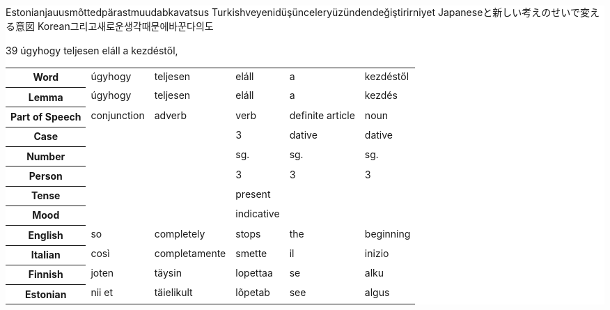 <tr><th>Estonian</th><td>ja</td><td>uus</td><td>mõtted</td><td>pärast</td><td>muudab</td><td>kavatsus</td></tr>
<tr><th>Turkish</th><td>ve</td><td>yeni</td><td>düşünceler</td><td>yüzünden</td><td>değiştirir</td><td>niyet</td></tr>
<tr><th>Japanese</th><td>と</td><td>新しい</td><td>考え</td><td>のせいで</td><td>変える</td><td>意図</td></tr>
<tr><th>Korean</th><td>그리고</td><td>새로운</td><td>생각</td><td>때문에</td><td>바꾼다</td><td>의도</td></tr>
</table>

39 úgyhogy teljesen eláll a kezdéstől,

<table>
<tr><th>Word</th><td>úgyhogy</td><td>teljesen</td><td>eláll</td><td>a</td><td>kezdéstől</td></tr>
<tr><th>Lemma</th><td>úgyhogy</td><td>teljesen</td><td>eláll</td><td>a</td><td>kezdés</td></tr>
<tr><th>Part of Speech</th><td>conjunction</td><td>adverb</td><td>verb</td><td>definite article</td><td>noun</td></tr>
<tr><th>Case</th><td></td><td></td><td>3</td><td>dative</td><td>dative</td></tr>
<tr><th>Number</th><td></td><td></td><td>sg.</td><td>sg.</td><td>sg.</td></tr>
<tr><th>Person</th><td></td><td></td><td>3</td><td>3</td><td>3</td></tr>
<tr><th>Tense</th><td></td><td></td><td>present</td><td></td><td></td></tr>
<tr><th>Mood</th><td></td><td></td><td>indicative</td><td></td><td></td></tr>
<tr><th>English</th><td>so</td><td>completely</td><td>stops</td><td>the</td><td>beginning</td></tr>
<tr><th>Italian</th><td>così</td><td>completamente</td><td>smette</td><td>il</td><td>inizio</td></tr>
<tr><th>Finnish</th><td>joten</td><td>täysin</td><td>lopettaa</td><td>se</td><td>alku</td></tr>
<tr><th>Estonian</th><td>nii et</td><td>täielikult</td><td>lõpetab</td><td>see</td><td>algus</td></tr>
